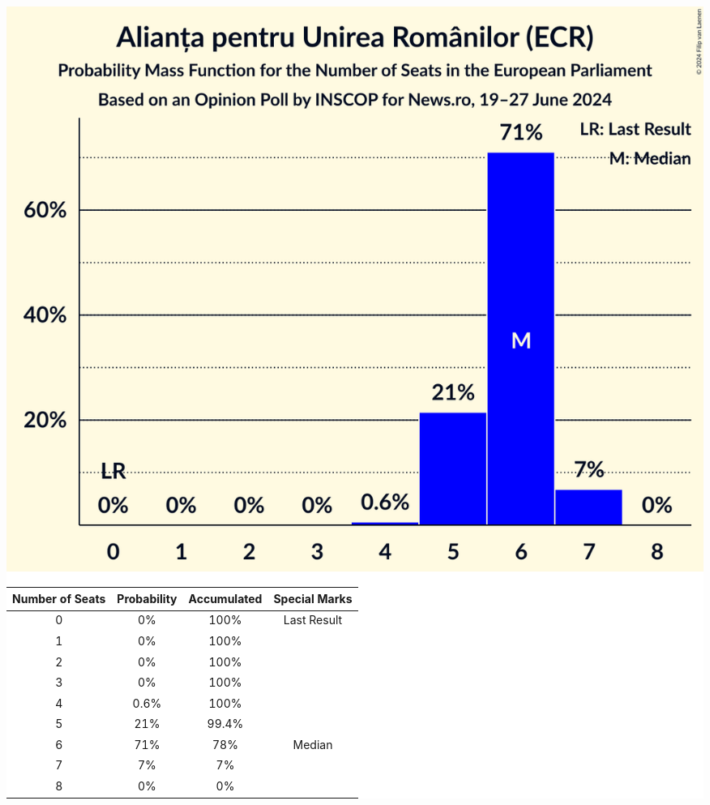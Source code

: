 ![Graph with seats probability mass function not yet produced](2024-06-27-INSCOP-seats-pmf-alianțapentruunirearomânilorecr.png "Seats Probability Mass Function")

| Number of Seats | Probability | Accumulated | Special Marks |
|:---------------:|:-----------:|:-----------:|:-------------:|
| 0 | 0% | 100% | Last Result |
| 1 | 0% | 100% |  |
| 2 | 0% | 100% |  |
| 3 | 0% | 100% |  |
| 4 | 0.6% | 100% |  |
| 5 | 21% | 99.4% |  |
| 6 | 71% | 78% | Median |
| 7 | 7% | 7% |  |
| 8 | 0% | 0% |  |
